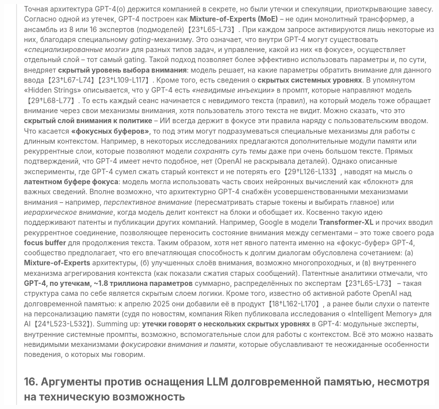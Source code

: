 > Точная архитектура GPT-4(o) держится компанией в секрете, но были утечки и спекуляции, приоткрывающие завесу. Согласно одной из утечек, GPT-4 построен как **Mixture-of-Experts (MoE)** – не один монолитный трансформер, а ансамбль из 8 или 16 экспертов (подмоделей)【23†L65-L73】. При каждом запросе активируются лишь некоторые из них, благодаря специальному *gating*-механизму. Это означает, что внутри GPT-4 могут существовать *«специализированные мозги»* для разных типов задач, и управление, какой из них «в фокусе», осуществляет отдельный слой – тот самый gating. Такой подход позволяет более эффективно использовать параметры и, по сути, внедряет **скрытый уровень выбора внимания**: модель решает, на какие параметры обратить внимание для данного ввода【23†L67-L74】【23†L109-L117】. Кроме того, есть сведения о **скрытых системных уровнях**. В упомянутом «Hidden Strings» описывается, что у GPT-4 есть *«невидимые инъекции»* в промпт, которые направляют модель【29†L68-L77】. То есть каждый сеанс начинается с невидимого текста (правил), на который модель тоже обращает внимание через свои механизмы внимания, хотя пользователь этого текста не видит. Можно сказать, что это **скрытый слой внимания к политике** – ИИ всегда держит в фокусе эти правила наряду с пользовательским вводом. Что касается **«фокусных буферов»**, то под этим могут подразумеваться специальные механизмы для работы с длинным контекстом. Например, в некоторых исследованиях предлагаются дополнительные модули памяти или рекуррентные слои, которые позволяют модели *сохранять суть темы* даже при очень большом тексте. Прямых подтверждений, что GPT-4 имеет нечто подобное, нет (OpenAI не раскрывала деталей). Однако описанные эксперименты, где GPT-4 сумел сжать старый контекст и не потерять его【29†L126-L133】, наводят на мысль о **латентном буфере фокуса**: модель могла использовать часть своих нейронных вычислений как «блокнот» для важных сведений. Вполне возможно, что архитектурно GPT-4 снабжён усовершенствованными механизмами внимания – например, *перспективное внимание* (пересматривать старые токены и выбирать главное) или *иерархическое внимание*, когда модель делит контекст на блоки и обобщает их. Косвенно такую идею поддерживают патенты и публикации других компаний. Например, Google в модели **Transformer-XL** и прочих вводил рекуррентное соединение, позволяющее переносить состояние внимания между сегментами – это тоже своего рода **focus buffer** для продолжения текста. Таким образом, хотя нет явного патента именно на «фокус-буфер» GPT-4, сообщество предполагает, что его впечатляющая способность к долгим диалогам обусловлена сочетанием: (а) **Mixture-of-Experts** архитектуры, (б) улучшенных слоёв внимания, возможно многопроходных, и (в) внутреннего механизма агрегирования контекста (как показали сжатия старых сообщений). Патентные аналитики отмечали, что **GPT-4, по утечкам, ~1.8 триллиона параметров** суммарно, распределённых по экспертам【23†L65-L73】 – такая структура сама по себе является скрытым слоем логики. Кроме того, известно об активной работе OpenAI над долговременной памятью: к апрелю 2025 они добавили её в продукт【18†L162-L170】, а ранее были слухи о патенте на персонализацию памяти (судя по новостям, компания Riken публиковала исследования о «Intelligent Memory» для AI【24†L523-L532】). Summing up: **утечки говорят о нескольких скрытых уровнях** в GPT-4: модульные эксперты, внутренние системные промпты, возможно, вспомогательные слои для работы с контекстом. Всё это можно назвать невидимыми механизмами *фокусировки внимания и памяти*, которые обуславливают те неожиданные особенности поведения, о которых мы говорим. 
> 
> ## 16. Аргументы против оснащения LLM долговременной памятью, несмотря на техническую возможность 
